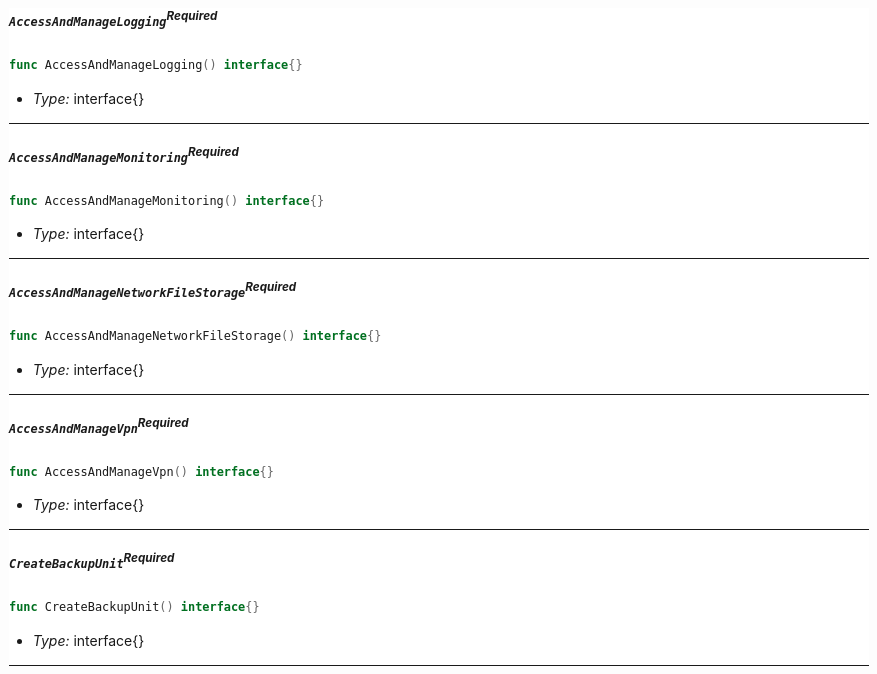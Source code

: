 ##### `AccessAndManageLogging`<sup>Required</sup> <a name="AccessAndManageLogging" id="@cdktf/provider-ionoscloud.group.Group.property.accessAndManageLogging"></a>

```go
func AccessAndManageLogging() interface{}
```

- *Type:* interface{}

---

##### `AccessAndManageMonitoring`<sup>Required</sup> <a name="AccessAndManageMonitoring" id="@cdktf/provider-ionoscloud.group.Group.property.accessAndManageMonitoring"></a>

```go
func AccessAndManageMonitoring() interface{}
```

- *Type:* interface{}

---

##### `AccessAndManageNetworkFileStorage`<sup>Required</sup> <a name="AccessAndManageNetworkFileStorage" id="@cdktf/provider-ionoscloud.group.Group.property.accessAndManageNetworkFileStorage"></a>

```go
func AccessAndManageNetworkFileStorage() interface{}
```

- *Type:* interface{}

---

##### `AccessAndManageVpn`<sup>Required</sup> <a name="AccessAndManageVpn" id="@cdktf/provider-ionoscloud.group.Group.property.accessAndManageVpn"></a>

```go
func AccessAndManageVpn() interface{}
```

- *Type:* interface{}

---

##### `CreateBackupUnit`<sup>Required</sup> <a name="CreateBackupUnit" id="@cdktf/provider-ionoscloud.group.Group.property.createBackupUnit"></a>

```go
func CreateBackupUnit() interface{}
```

- *Type:* interface{}

---